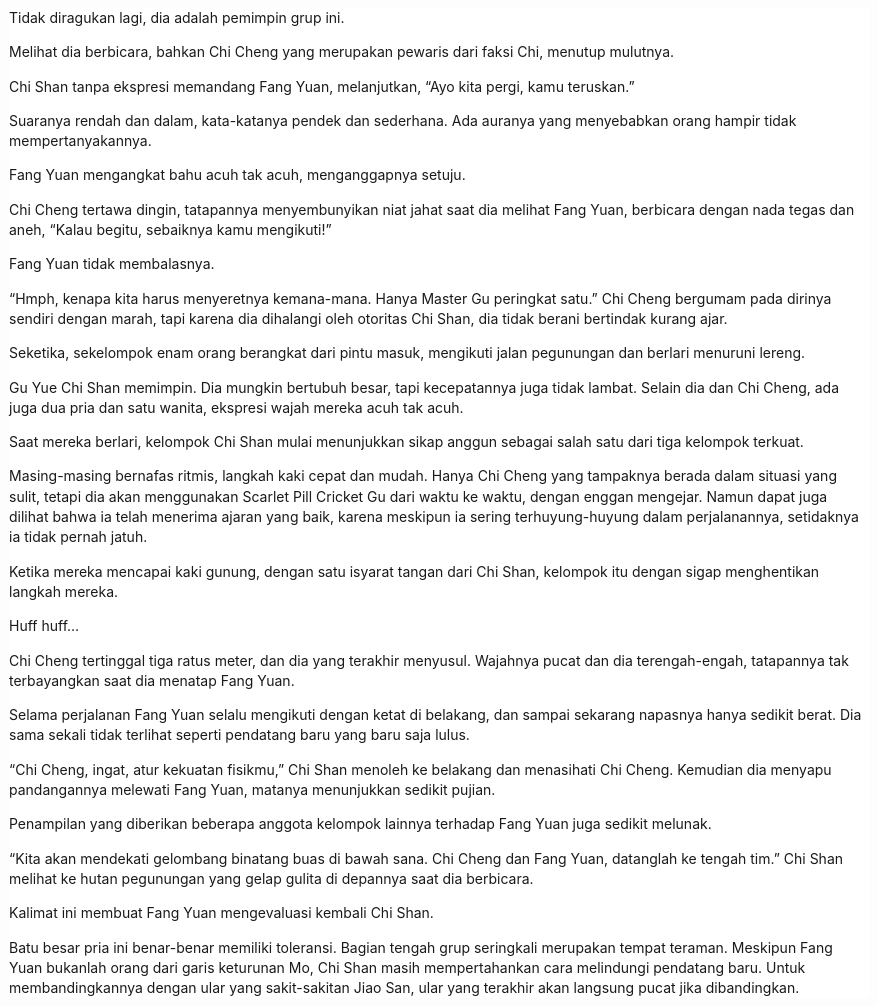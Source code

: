 
Tidak diragukan lagi, dia adalah pemimpin grup ini.

Melihat dia berbicara, bahkan Chi Cheng yang merupakan pewaris dari faksi Chi, menutup mulutnya.

Chi Shan tanpa ekspresi memandang Fang Yuan, melanjutkan, “Ayo kita pergi, kamu teruskan.”

Suaranya rendah dan dalam, kata-katanya pendek dan sederhana. Ada auranya yang menyebabkan orang hampir tidak mempertanyakannya.

Fang Yuan mengangkat bahu acuh tak acuh, menganggapnya setuju.

Chi Cheng tertawa dingin, tatapannya menyembunyikan niat jahat saat dia melihat Fang Yuan, berbicara dengan nada tegas dan aneh, “Kalau begitu, sebaiknya kamu mengikuti!”

Fang Yuan tidak membalasnya.

“Hmph, kenapa kita harus menyeretnya kemana-mana. Hanya Master Gu peringkat satu.” Chi Cheng bergumam pada dirinya sendiri dengan marah, tapi karena dia dihalangi oleh otoritas Chi Shan, dia tidak berani bertindak kurang ajar.

Seketika, sekelompok enam orang berangkat dari pintu masuk, mengikuti jalan pegunungan dan berlari menuruni lereng.

Gu Yue Chi Shan memimpin. Dia mungkin bertubuh besar, tapi kecepatannya juga tidak lambat. Selain dia dan Chi Cheng, ada juga dua pria dan satu wanita, ekspresi wajah mereka acuh tak acuh.

Saat mereka berlari, kelompok Chi Shan mulai menunjukkan sikap anggun sebagai salah satu dari tiga kelompok terkuat.

Masing-masing bernafas ritmis, langkah kaki cepat dan mudah. Hanya Chi Cheng yang tampaknya berada dalam situasi yang sulit, tetapi dia akan menggunakan Scarlet Pill Cricket Gu dari waktu ke waktu, dengan enggan mengejar. Namun dapat juga dilihat bahwa ia telah menerima ajaran yang baik, karena meskipun ia sering terhuyung-huyung dalam perjalanannya, setidaknya ia tidak pernah jatuh.

Ketika mereka mencapai kaki gunung, dengan satu isyarat tangan dari Chi Shan, kelompok itu dengan sigap menghentikan langkah mereka.

Huff huff…

Chi Cheng tertinggal tiga ratus meter, dan dia yang terakhir menyusul. Wajahnya pucat dan dia terengah-engah, tatapannya tak terbayangkan saat dia menatap Fang Yuan.

Selama perjalanan Fang Yuan selalu mengikuti dengan ketat di belakang, dan sampai sekarang napasnya hanya sedikit berat. Dia sama sekali tidak terlihat seperti pendatang baru yang baru saja lulus.

“Chi Cheng, ingat, atur kekuatan fisikmu,” Chi Shan menoleh ke belakang dan menasihati Chi Cheng. Kemudian dia menyapu pandangannya melewati Fang Yuan, matanya menunjukkan sedikit pujian.



Penampilan yang diberikan beberapa anggota kelompok lainnya terhadap Fang Yuan juga sedikit melunak.

“Kita akan mendekati gelombang binatang buas di bawah sana. Chi Cheng dan Fang Yuan, datanglah ke tengah tim.” Chi Shan melihat ke hutan pegunungan yang gelap gulita di depannya saat dia berbicara.

Kalimat ini membuat Fang Yuan mengevaluasi kembali Chi Shan.

Batu besar pria ini benar-benar memiliki toleransi. Bagian tengah grup seringkali merupakan tempat teraman. Meskipun Fang Yuan bukanlah orang dari garis keturunan Mo, Chi Shan masih mempertahankan cara melindungi pendatang baru. Untuk membandingkannya dengan ular yang sakit-sakitan Jiao San, ular yang terakhir akan langsung pucat jika dibandingkan.
